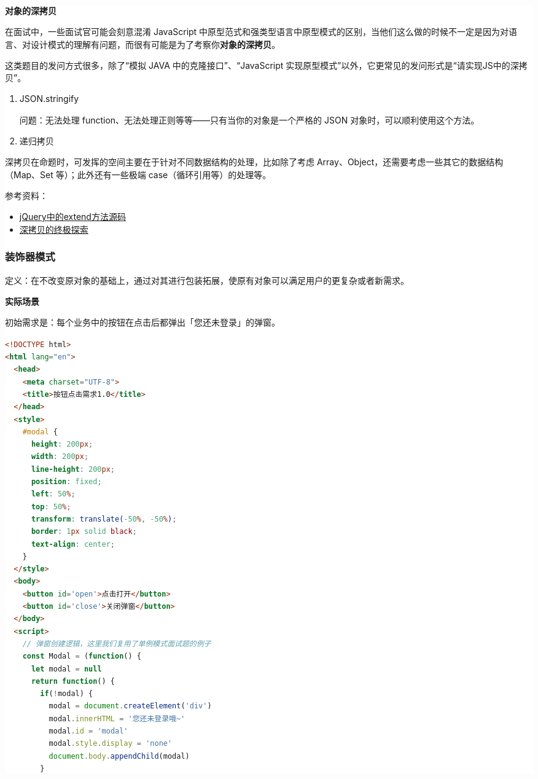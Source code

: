 

**对象的深拷贝**

在面试中，一些面试官可能会刻意混淆 JavaScript 中原型范式和强类型语言中原型模式的区别，当他们这么做的时候不一定是因为对语言、对设计模式的理解有问题，而很有可能是为了考察你**对象的深拷贝**。

这类题目的发问方式很多，除了“模拟 JAVA 中的克隆接口”、“JavaScript 实现原型模式”以外，它更常见的发问形式是“请实现JS中的深拷贝”。

1. JSON.stringify

   问题：无法处理 function、无法处理正则等等——只有当你的对象是一个严格的 JSON 对象时，可以顺利使用这个方法。

2. 递归拷贝

   

深拷贝在命题时，可发挥的空间主要在于针对不同数据结构的处理，比如除了考虑 Array、Object，还需要考虑一些其它的数据结构（Map、Set 等）；此外还有一些极端 case（循环引用等）的处理等。

参考资料：

- [jQuery中的extend方法源码](https://link.juejin.cn/?target=https%3A%2F%2Fgithub.com%2Fjquery%2Fjquery%2Fblob%2F1472290917f17af05e98007136096784f9051fab%2Fsrc%2Fcore.js%23L121)
- [深拷贝的终极探索](https://link.juejin.cn/?target=https%3A%2F%2Fsegmentfault.com%2Fa%2F1190000016672263)



### 装饰器模式

定义：在不改变原对象的基础上，通过对其进行包装拓展，使原有对象可以满足用户的更复杂或者新需求。

**实际场景**

初始需求是：每个业务中的按钮在点击后都弹出「您还未登录」的弹窗。

```html
<!DOCTYPE html>
<html lang="en">
  <head>
    <meta charset="UTF-8">
    <title>按钮点击需求1.0</title>
  </head>
  <style>
    #modal {
      height: 200px;
      width: 200px;
      line-height: 200px;
      position: fixed;
      left: 50%;
      top: 50%;
      transform: translate(-50%, -50%);
      border: 1px solid black;
      text-align: center;
    }
  </style>
  <body>
    <button id='open'>点击打开</button>
    <button id='close'>关闭弹窗</button>
  </body>
  <script>
    // 弹窗创建逻辑，这里我们复用了单例模式面试题的例子
    const Modal = (function() {
      let modal = null
      return function() {
        if(!modal) {
          modal = document.createElement('div')
          modal.innerHTML = '您还未登录哦~'
          modal.id = 'modal'
          modal.style.display = 'none'
          document.body.appendChild(modal)
        }
```